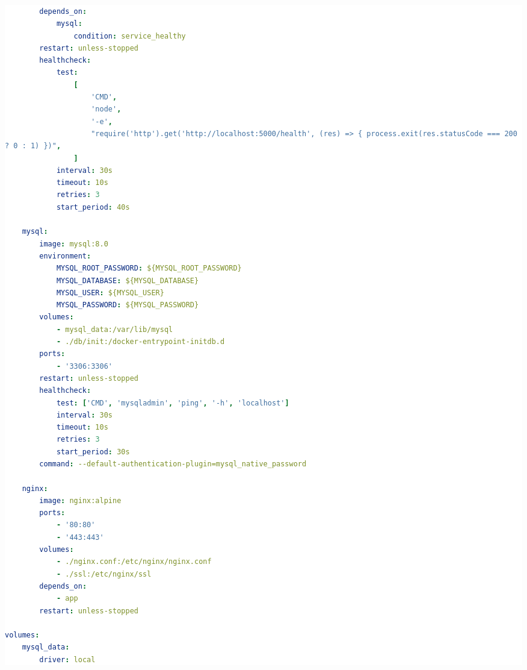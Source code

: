 ```yaml
        depends_on:
            mysql:
                condition: service_healthy
        restart: unless-stopped
        healthcheck:
            test:
                [
                    'CMD',
                    'node',
                    '-e',
                    "require('http').get('http://localhost:5000/health', (res) => { process.exit(res.statusCode === 200 ? 0 : 1) })",
                ]
            interval: 30s
            timeout: 10s
            retries: 3
            start_period: 40s

    mysql:
        image: mysql:8.0
        environment:
            MYSQL_ROOT_PASSWORD: ${MYSQL_ROOT_PASSWORD}
            MYSQL_DATABASE: ${MYSQL_DATABASE}
            MYSQL_USER: ${MYSQL_USER}
            MYSQL_PASSWORD: ${MYSQL_PASSWORD}
        volumes:
            - mysql_data:/var/lib/mysql
            - ./db/init:/docker-entrypoint-initdb.d
        ports:
            - '3306:3306'
        restart: unless-stopped
        healthcheck:
            test: ['CMD', 'mysqladmin', 'ping', '-h', 'localhost']
            interval: 30s
            timeout: 10s
            retries: 3
            start_period: 30s
        command: --default-authentication-plugin=mysql_native_password

    nginx:
        image: nginx:alpine
        ports:
            - '80:80'
            - '443:443'
        volumes:
            - ./nginx.conf:/etc/nginx/nginx.conf
            - ./ssl:/etc/nginx/ssl
        depends_on:
            - app
        restart: unless-stopped

volumes:
    mysql_data:
        driver: local
```
